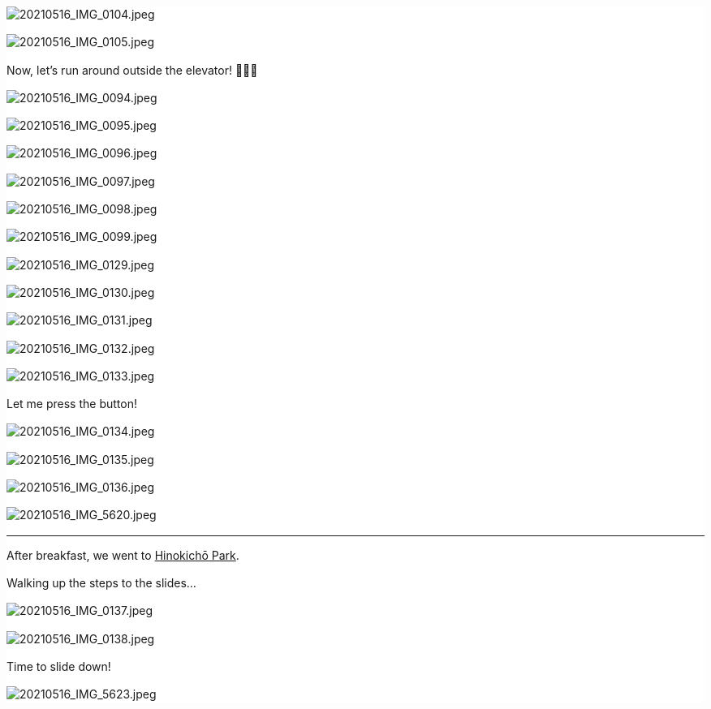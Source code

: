 ![20210516_IMG_0104.jpeg](20210516_IMG_0104.jpeg)

![20210516_IMG_0105.jpeg](20210516_IMG_0105.jpeg)

Now, let’s run around outside the elevator! 🏃🏻‍♂️

![20210516_IMG_0094.jpeg](20210516_IMG_0094.jpeg)

![20210516_IMG_0095.jpeg](20210516_IMG_0095.jpeg)

![20210516_IMG_0096.jpeg](20210516_IMG_0096.jpeg)

![20210516_IMG_0097.jpeg](20210516_IMG_0097.jpeg)

![20210516_IMG_0098.jpeg](20210516_IMG_0098.jpeg)

![20210516_IMG_0099.jpeg](20210516_IMG_0099.jpeg)

![20210516_IMG_0129.jpeg](20210516_IMG_0129.jpeg)

![20210516_IMG_0130.jpeg](20210516_IMG_0130.jpeg)

![20210516_IMG_0131.jpeg](20210516_IMG_0131.jpeg)

![20210516_IMG_0132.jpeg](20210516_IMG_0132.jpeg)

![20210516_IMG_0133.jpeg](20210516_IMG_0133.jpeg)

Let me press the button!

![20210516_IMG_0134.jpeg](20210516_IMG_0134.jpeg)

![20210516_IMG_0135.jpeg](20210516_IMG_0135.jpeg)

![20210516_IMG_0136.jpeg](20210516_IMG_0136.jpeg)

![20210516_IMG_5620.jpeg](20210516_IMG_5620.jpeg)

<hr />

After breakfast, we went to <a href="https://goo.gl/maps/z4cCvycX6xqf13ru5">Hinokichō Park</a>.

Walking up the steps to the slides…

![20210516_IMG_0137.jpeg](20210516_IMG_0137.jpeg)

![20210516_IMG_0138.jpeg](20210516_IMG_0138.jpeg)

Time to slide down!

![20210516_IMG_5623.jpeg](20210516_IMG_5623.jpeg)
